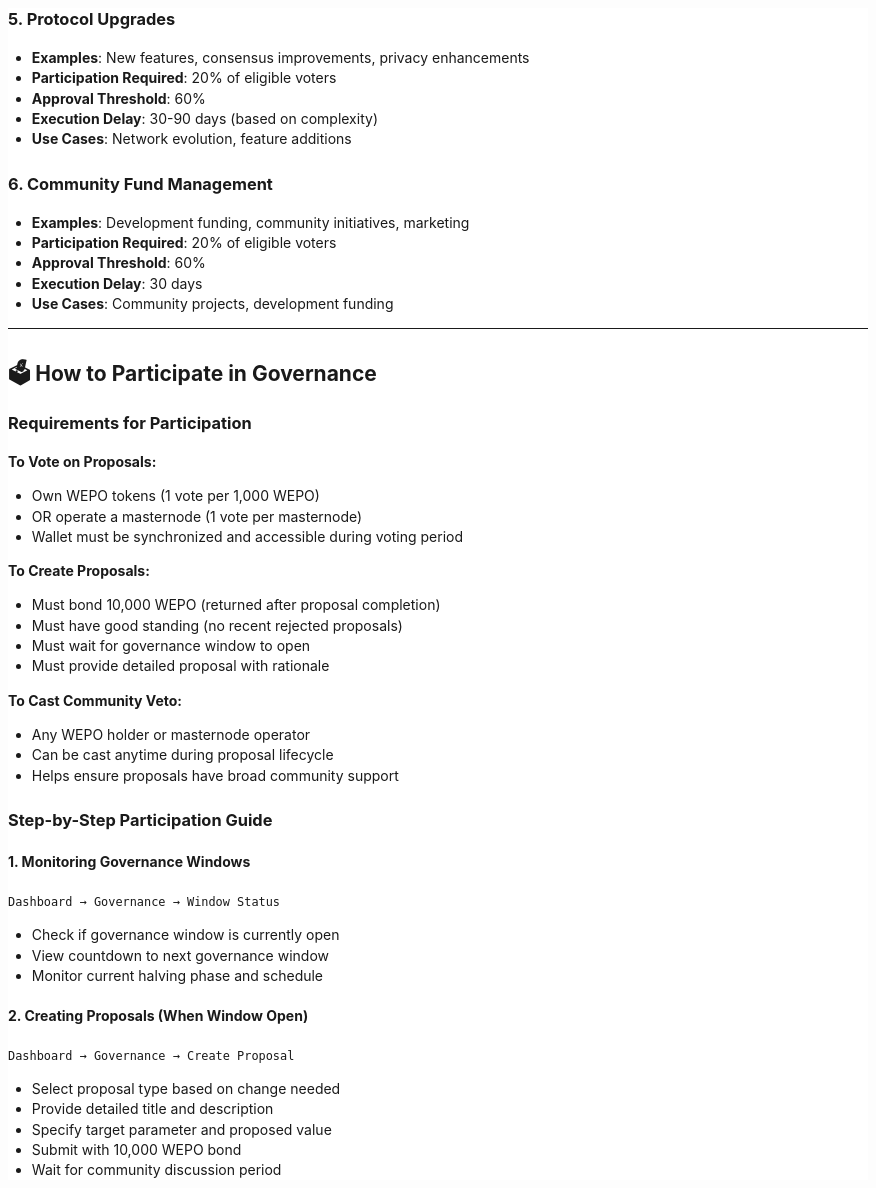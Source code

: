 ### 5. Protocol Upgrades
- **Examples**: New features, consensus improvements, privacy enhancements
- **Participation Required**: 20% of eligible voters
- **Approval Threshold**: 60%
- **Execution Delay**: 30-90 days (based on complexity)
- **Use Cases**: Network evolution, feature additions

### 6. Community Fund Management
- **Examples**: Development funding, community initiatives, marketing
- **Participation Required**: 20% of eligible voters
- **Approval Threshold**: 60%
- **Execution Delay**: 30 days
- **Use Cases**: Community projects, development funding

---

## 🗳️ How to Participate in Governance

### Requirements for Participation

**To Vote on Proposals:**
- Own WEPO tokens (1 vote per 1,000 WEPO)
- OR operate a masternode (1 vote per masternode)
- Wallet must be synchronized and accessible during voting period

**To Create Proposals:**
- Must bond 10,000 WEPO (returned after proposal completion)
- Must have good standing (no recent rejected proposals)
- Must wait for governance window to open
- Must provide detailed proposal with rationale

**To Cast Community Veto:**
- Any WEPO holder or masternode operator
- Can be cast anytime during proposal lifecycle
- Helps ensure proposals have broad community support

### Step-by-Step Participation Guide

#### 1. Monitoring Governance Windows
```
Dashboard → Governance → Window Status
```
- Check if governance window is currently open
- View countdown to next governance window
- Monitor current halving phase and schedule

#### 2. Creating Proposals (When Window Open)
```
Dashboard → Governance → Create Proposal
```
- Select proposal type based on change needed
- Provide detailed title and description
- Specify target parameter and proposed value
- Submit with 10,000 WEPO bond
- Wait for community discussion period
